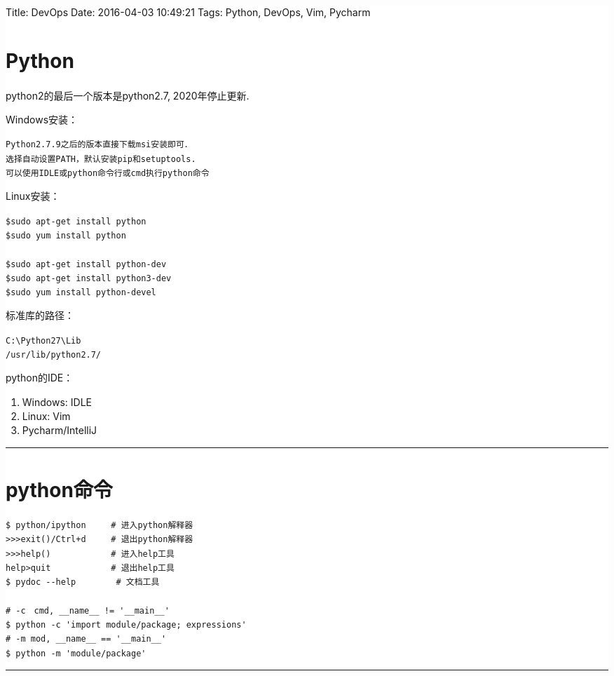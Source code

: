 Title: DevOps
Date: 2016-04-03 10:49:21
Tags: Python, DevOps, Vim, Pycharm



# Python

python2的最后一个版本是python2.7, 2020年停止更新.

Windows安装：

    Python2.7.9之后的版本直接下载msi安装即可．
    选择自动设置PATH，默认安装pip和setuptools.
    可以使用IDLE或python命令行或cmd执行python命令

Linux安装：

    $sudo apt-get install python
    $sudo yum install python

    $sudo apt-get install python-dev
    $sudo apt-get install python3-dev
    $sudo yum install python-devel

标准库的路径：

    C:\Python27\Lib
    /usr/lib/python2.7/

python的IDE：

1. Windows: IDLE
2. Linux: Vim
3. Pycharm/IntelliJ

***

# python命令

    $ python/ipython     # 进入python解释器
    >>>exit()/Ctrl+d     # 退出python解释器
    >>>help()            # 进入help工具
    help>quit            # 退出help工具
    $ pydoc --help        # 文档工具

    # -c　cmd, __name__ != '__main__'
    $ python -c 'import module/package; expressions'
    # -m mod, __name__ == '__main__'
    $ python -m 'module/package'

***
